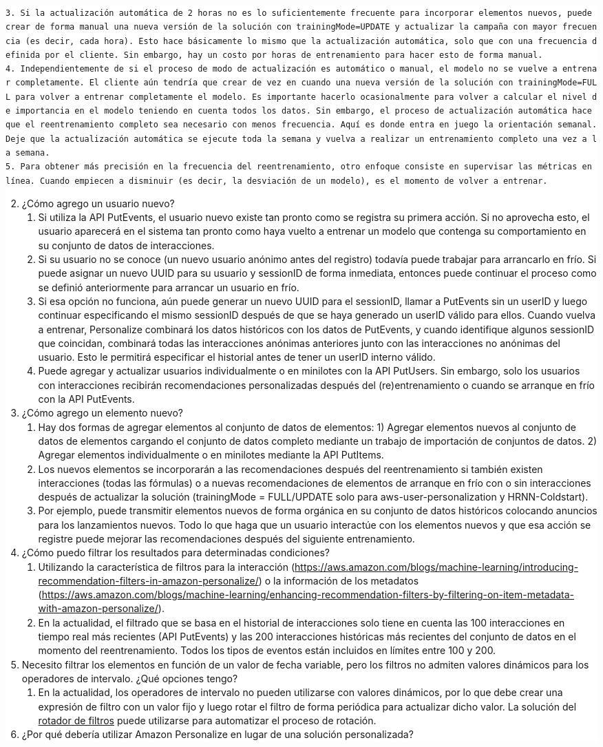     3. Si la actualización automática de 2 horas no es lo suficientemente frecuente para incorporar elementos nuevos, puede crear de forma manual una nueva versión de la solución con trainingMode=UPDATE y actualizar la campaña con mayor frecuencia (es decir, cada hora). Esto hace básicamente lo mismo que la actualización automática, solo que con una frecuencia definida por el cliente. Sin embargo, hay un costo por horas de entrenamiento para hacer esto de forma manual.
    4. Independientemente de si el proceso de modo de actualización es automático o manual, el modelo no se vuelve a entrenar completamente. El cliente aún tendría que crear de vez en cuando una nueva versión de la solución con trainingMode=FULL para volver a entrenar completamente el modelo. Es importante hacerlo ocasionalmente para volver a calcular el nivel de importancia en el modelo teniendo en cuenta todos los datos. Sin embargo, el proceso de actualización automática hace que el reentrenamiento completo sea necesario con menos frecuencia. Aquí es donde entra en juego la orientación semanal. Deje que la actualización automática se ejecute toda la semana y vuelva a realizar un entrenamiento completo una vez a la semana.
    5. Para obtener más precisión en la frecuencia del reentrenamiento, otro enfoque consiste en supervisar las métricas en línea. Cuando empiecen a disminuir (es decir, la desviación de un modelo), es el momento de volver a entrenar.
2. ¿Cómo agrego un usuario nuevo?
    1. Si utiliza la API PutEvents, el usuario nuevo existe tan pronto como se registra su primera acción. Si no aprovecha esto, el usuario aparecerá en el sistema tan pronto como haya vuelto a entrenar un modelo que contenga su comportamiento en su conjunto de datos de interacciones.
    2. Si su usuario no se conoce (un nuevo usuario anónimo antes del registro) todavía puede trabajar para arrancarlo en frío. Si puede asignar un nuevo UUID para su usuario y sessionID de forma inmediata, entonces puede continuar el proceso como se definió anteriormente para arrancar un usuario en frío.
    3. Si esa opción no funciona, aún puede generar un nuevo UUID para el sessionID, llamar a PutEvents sin un userID y luego continuar especificando el mismo sessionID después de que se haya generado un userID válido para ellos. Cuando vuelva a entrenar, Personalize combinará los datos históricos con los datos de PutEvents, y cuando identifique algunos sessionID que coincidan, combinará todas las interacciones anónimas anteriores junto con las interacciones no anónimas del usuario. Esto le permitirá especificar el historial antes de tener un userID interno válido.
    4. Puede agregar y actualizar usuarios individualmente o en minilotes con la API PutUsers. Sin embargo, solo los usuarios con interacciones recibirán recomendaciones personalizadas después del (re)entrenamiento o cuando se arranque en frío con la API PutEvents.
3. ¿Cómo agrego un elemento nuevo?
    1. Hay dos formas de agregar elementos al conjunto de datos de elementos: 1) Agregar elementos nuevos al conjunto de datos de elementos cargando el conjunto de datos completo mediante un trabajo de importación de conjuntos de datos. 2) Agregar elementos individualmente o en minilotes mediante la API PutItems.
    2. Los nuevos elementos se incorporarán a las recomendaciones después del reentrenamiento si también existen interacciones (todas las fórmulas) o a nuevas recomendaciones de elementos de arranque en frío con o sin interacciones después de actualizar la solución (trainingMode = FULL/UPDATE solo para aws-user-personalization y HRNN-Coldstart).
    3. Por ejemplo, puede transmitir elementos nuevos de forma orgánica en su conjunto de datos históricos colocando anuncios para los lanzamientos nuevos. Todo lo que haga que un usuario interactúe con los elementos nuevos y que esa acción se registre puede mejorar las recomendaciones después del siguiente entrenamiento.
4. ¿Cómo puedo filtrar los resultados para determinadas condiciones?
    1. Utilizando la característica de filtros para la interacción (https://aws.amazon.com/blogs/machine-learning/introducing-recommendation-filters-in-amazon-personalize/) o la información de los metadatos (https://aws.amazon.com/blogs/machine-learning/enhancing-recommendation-filters-by-filtering-on-item-metadata-with-amazon-personalize/).
    2. En la actualidad, el filtrado que se basa en el historial de interacciones solo tiene en cuenta las 100 interacciones en tiempo real más recientes (API PutEvents) y las 200 interacciones históricas más recientes del conjunto de datos en el momento del reentrenamiento. Todos los tipos de eventos están incluidos en límites entre 100 y 200.
5. Necesito filtrar los elementos en función de un valor de fecha variable, pero los filtros no admiten valores dinámicos para los operadores de intervalo. ¿Qué opciones tengo?
    1. En la actualidad, los operadores de intervalo no pueden utilizarse con valores dinámicos, por lo que debe crear una expresión de filtro con un valor fijo y luego rotar el filtro de forma periódica para actualizar dicho valor. La solución del [rotador de filtros](https://github.com/aws-samples/amazon-personalize-samples/tree/master/next_steps/operations/filter_rotator) puede utilizarse para automatizar el proceso de rotación.
6. ¿Por qué debería utilizar Amazon Personalize en lugar de una solución personalizada?